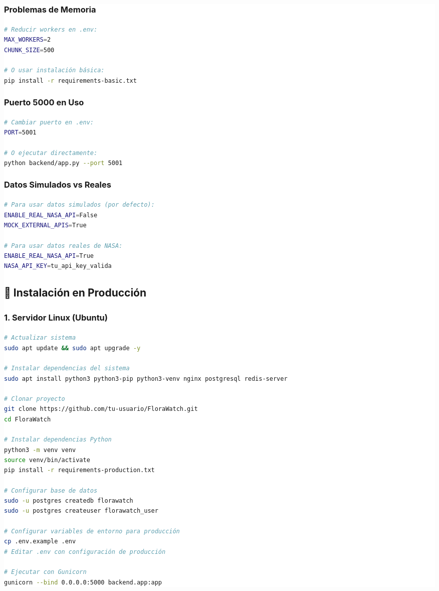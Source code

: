 ### Problemas de Memoria
```bash
# Reducir workers en .env:
MAX_WORKERS=2
CHUNK_SIZE=500

# O usar instalación básica:
pip install -r requirements-basic.txt
```

### Puerto 5000 en Uso
```bash
# Cambiar puerto en .env:
PORT=5001

# O ejecutar directamente:
python backend/app.py --port 5001
```

### Datos Simulados vs Reales
```bash
# Para usar datos simulados (por defecto):
ENABLE_REAL_NASA_API=False
MOCK_EXTERNAL_APIS=True

# Para usar datos reales de NASA:
ENABLE_REAL_NASA_API=True
NASA_API_KEY=tu_api_key_valida
```

## 🚀 Instalación en Producción

### 1. Servidor Linux (Ubuntu)
```bash
# Actualizar sistema
sudo apt update && sudo apt upgrade -y

# Instalar dependencias del sistema
sudo apt install python3 python3-pip python3-venv nginx postgresql redis-server

# Clonar proyecto
git clone https://github.com/tu-usuario/FloraWatch.git
cd FloraWatch

# Instalar dependencias Python
python3 -m venv venv
source venv/bin/activate
pip install -r requirements-production.txt

# Configurar base de datos
sudo -u postgres createdb florawatch
sudo -u postgres createuser florawatch_user

# Configurar variables de entorno para producción
cp .env.example .env
# Editar .env con configuración de producción

# Ejecutar con Gunicorn
gunicorn --bind 0.0.0.0:5000 backend.app:app
```
